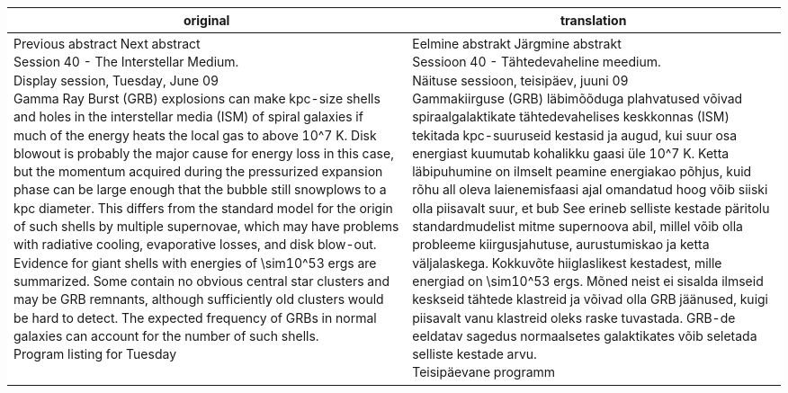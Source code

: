 | original | translation |
|----------|-------------|
| Previous abstract Next abstract<br/>Session 40 - The Interstellar Medium.<br/>Display session, Tuesday, June 09<br/>Gamma Ray Burst (GRB) explosions can make kpc-size shells and holes in the interstellar media (ISM) of spiral galaxies if much of the energy heats the local gas to above 10^7 K. Disk blowout is probably the major cause for energy loss in this case, but the momentum acquired during the pressurized expansion phase can be large enough that the bubble still snowplows to a kpc diameter. This differs from the standard model for the origin of such shells by multiple supernovae, which may have problems with radiative cooling, evaporative losses, and disk blow-out. Evidence for giant shells with energies of \sim10^53 ergs are summarized. Some contain no obvious central star clusters and may be GRB remnants, although sufficiently old clusters would be hard to detect. The expected frequency of GRBs in normal galaxies can account for the number of such shells.<br/>Program listing for Tuesday | Eelmine abstrakt Järgmine abstrakt<br/>Sessioon 40 - Tähtedevaheline meedium.<br/>Näituse sessioon, teisipäev, juuni 09<br/>Gammakiirguse (GRB) läbimõõduga plahvatused võivad spiraalgalaktikate tähtedevahelises keskkonnas (ISM) tekitada kpc-suuruseid kestasid ja augud, kui suur osa energiast kuumutab kohalikku gaasi üle 10^7 K. Ketta läbipuhumine on ilmselt peamine energiakao põhjus, kuid rõhu all oleva laienemisfaasi ajal omandatud hoog võib siiski olla piisavalt suur, et bub See erineb selliste kestade päritolu standardmudelist mitme supernoova abil, millel võib olla probleeme kiirgusjahutuse, aurustumiskao ja ketta väljalaskega. Kokkuvõte hiiglaslikest kestadest, mille energiad on \sim10^53 ergs. Mõned neist ei sisalda ilmseid keskseid tähtede klastreid ja võivad olla GRB jäänused, kuigi piisavalt vanu klastreid oleks raske tuvastada. GRB-de eeldatav sagedus normaalsetes galaktikates võib seletada selliste kestade arvu.<br/>Teisipäevane programm |